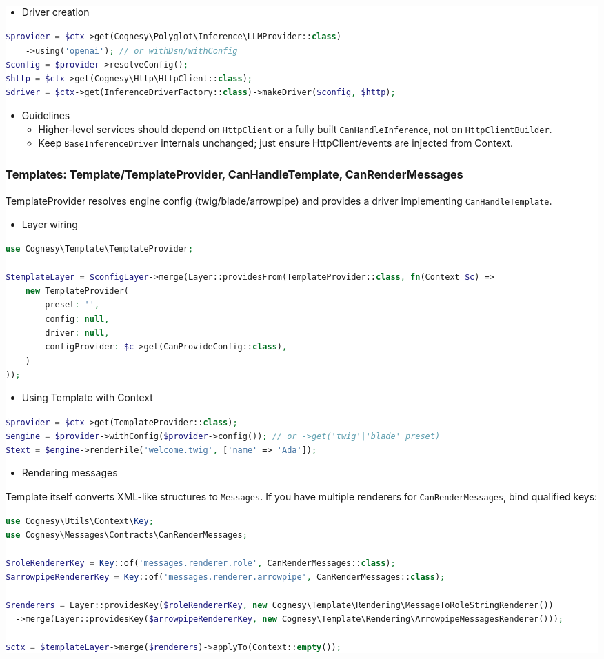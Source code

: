 - Driver creation

```php
$provider = $ctx->get(Cognesy\Polyglot\Inference\LLMProvider::class)
    ->using('openai'); // or withDsn/withConfig
$config = $provider->resolveConfig();
$http = $ctx->get(Cognesy\Http\HttpClient::class);
$driver = $ctx->get(InferenceDriverFactory::class)->makeDriver($config, $http);
```

- Guidelines
  - Higher-level services should depend on `HttpClient` or a fully built `CanHandleInference`, not on `HttpClientBuilder`.
  - Keep `BaseInferenceDriver` internals unchanged; just ensure HttpClient/events are injected from Context.

### Templates: Template/TemplateProvider, CanHandleTemplate, CanRenderMessages

TemplateProvider resolves engine config (twig/blade/arrowpipe) and provides a driver implementing `CanHandleTemplate`.

- Layer wiring

```php
use Cognesy\Template\TemplateProvider;

$templateLayer = $configLayer->merge(Layer::providesFrom(TemplateProvider::class, fn(Context $c) =>
    new TemplateProvider(
        preset: '',
        config: null,
        driver: null,
        configProvider: $c->get(CanProvideConfig::class),
    )
));
```

- Using Template with Context

```php
$provider = $ctx->get(TemplateProvider::class);
$engine = $provider->withConfig($provider->config()); // or ->get('twig'|'blade' preset)
$text = $engine->renderFile('welcome.twig', ['name' => 'Ada']);
```

- Rendering messages

Template itself converts XML-like structures to `Messages`. If you have multiple renderers for `CanRenderMessages`, bind qualified keys:

```php
use Cognesy\Utils\Context\Key;
use Cognesy\Messages\Contracts\CanRenderMessages;

$roleRendererKey = Key::of('messages.renderer.role', CanRenderMessages::class);
$arrowpipeRendererKey = Key::of('messages.renderer.arrowpipe', CanRenderMessages::class);

$renderers = Layer::providesKey($roleRendererKey, new Cognesy\Template\Rendering\MessageToRoleStringRenderer())
  ->merge(Layer::providesKey($arrowpipeRendererKey, new Cognesy\Template\Rendering\ArrowpipeMessagesRenderer()));

$ctx = $templateLayer->merge($renderers)->applyTo(Context::empty());
```
